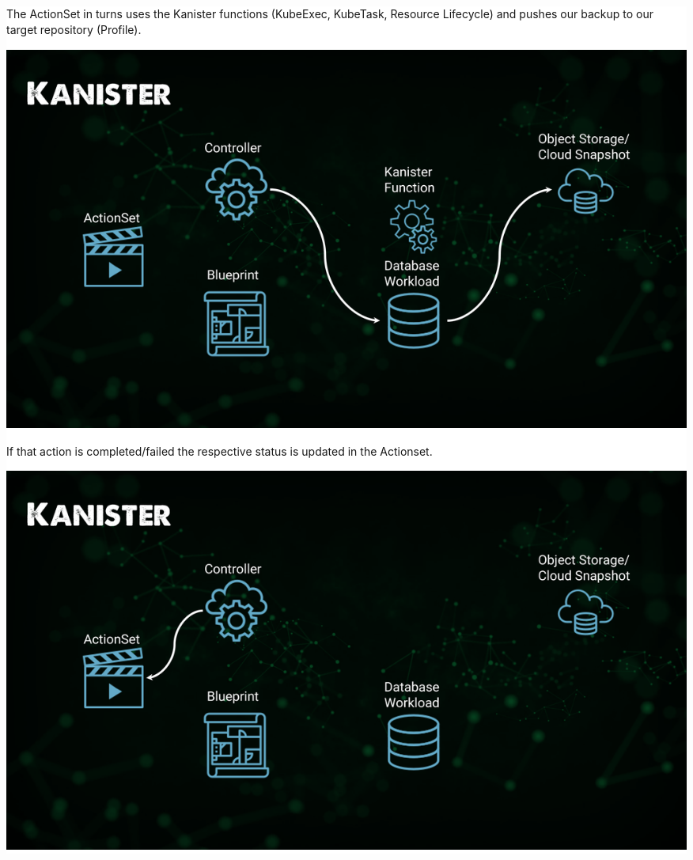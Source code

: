 The ActionSet in turns uses the Kanister functions (KubeExec, KubeTask, Resource Lifecycle) and pushes our backup to our target repository (Profile). 

![](Images/Day88_Data5.png)

If that action is completed/failed the respective status is updated in the Actionset.

![](Images/Day88_Data6.png)
